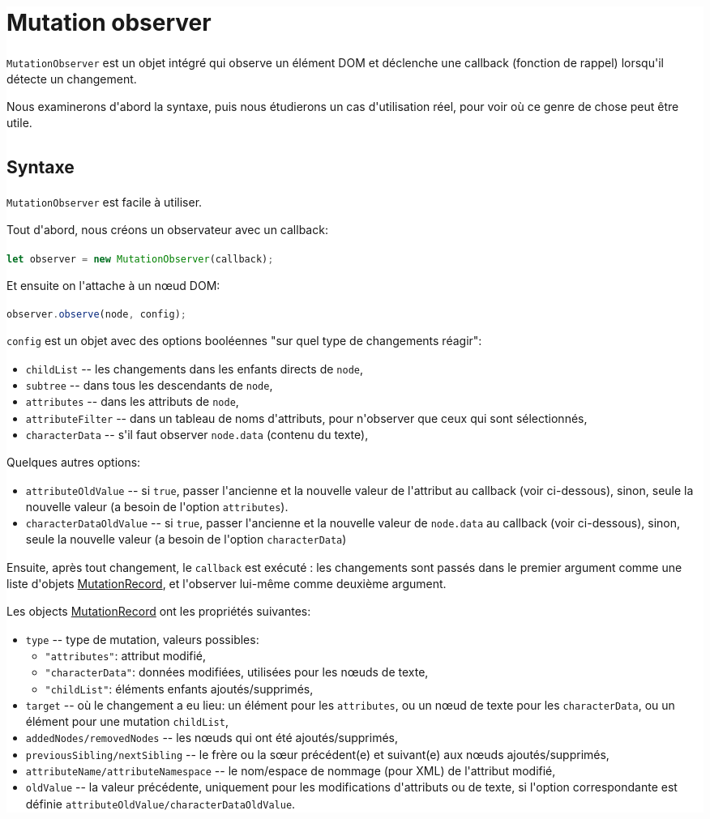 
# Mutation observer

`MutationObserver` est un objet intégré qui observe un élément DOM et déclenche une callback (fonction de rappel) lorsqu'il détecte un changement.

Nous examinerons d'abord la syntaxe, puis nous étudierons un cas d'utilisation réel, pour voir où ce genre de chose peut être utile.

## Syntaxe

`MutationObserver` est facile à utiliser.

Tout d'abord, nous créons un observateur avec un callback:

```js
let observer = new MutationObserver(callback);
```

Et ensuite on l'attache à un nœud DOM:

```js
observer.observe(node, config);
```

`config` est un objet avec des options booléennes "sur quel type de changements réagir":
- `childList` -- les changements dans les enfants directs de `node`,
- `subtree` -- dans tous les descendants de `node`,
- `attributes` -- dans les attributs de `node`,
- `attributeFilter` -- dans un tableau de noms d'attributs, pour n'observer que ceux qui sont sélectionnés, 
- `characterData` -- s'il faut observer `node.data` (contenu du texte),

Quelques autres options:
- `attributeOldValue` -- si `true`, passer l'ancienne et la nouvelle valeur de l'attribut au callback (voir ci-dessous), sinon, seule la nouvelle valeur (a besoin de l'option `attributes`).
- `characterDataOldValue` -- si `true`, passer l'ancienne et la nouvelle valeur de `node.data` au callback (voir ci-dessous), sinon, seule la nouvelle valeur (a besoin de l'option `characterData`)

Ensuite, après tout changement, le `callback` est exécuté : les changements sont passés dans le premier argument comme une liste d'objets [MutationRecord](https://dom.spec.whatwg.org/#mutationrecord), et l'observer lui-même comme deuxième argument.

Les objects [MutationRecord](https://dom.spec.whatwg.org/#mutationrecord) ont les propriétés suivantes:

- `type` -- type de mutation, valeurs possibles:
    - `"attributes"`: attribut modifié, 
    - `"characterData"`: données modifiées, utilisées pour les nœuds de texte, 
    - `"childList"`: éléments enfants ajoutés/supprimés, 
- `target` -- où le changement a eu lieu: un élément pour les `attributes`, ou un nœud de texte pour les `characterData`, ou un élément pour une mutation `childList`,
- `addedNodes/removedNodes`  -- les nœuds qui ont été ajoutés/supprimés,
- `previousSibling/nextSibling` -- le frère ou la sœur précédent(e) et suivant(e) aux nœuds ajoutés/supprimés,
- `attributeName/attributeNamespace` -- le nom/espace de nommage (pour XML) de l'attribut modifié,
- `oldValue` -- la valeur précédente, uniquement pour les modifications d'attributs ou de texte, si l'option correspondante est définie `attributeOldValue/characterDataOldValue`.
